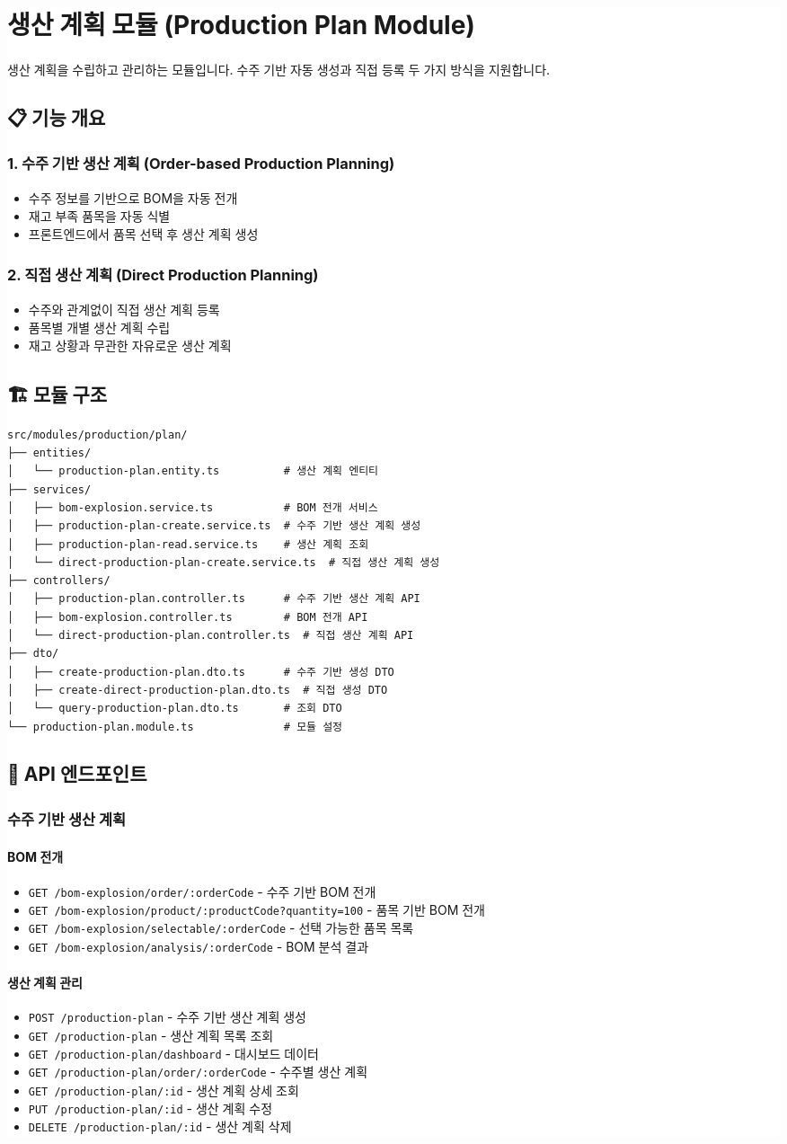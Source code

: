 # 생산 계획 모듈 (Production Plan Module)

생산 계획을 수립하고 관리하는 모듈입니다. 수주 기반 자동 생성과 직접 등록 두 가지 방식을 지원합니다.

## 📋 기능 개요

### 1. 수주 기반 생산 계획 (Order-based Production Planning)
- 수주 정보를 기반으로 BOM을 자동 전개
- 재고 부족 품목을 자동 식별
- 프론트엔드에서 품목 선택 후 생산 계획 생성

### 2. 직접 생산 계획 (Direct Production Planning)
- 수주와 관계없이 직접 생산 계획 등록
- 품목별 개별 생산 계획 수립
- 재고 상황과 무관한 자유로운 생산 계획

## 🏗️ 모듈 구조

```
src/modules/production/plan/
├── entities/
│   └── production-plan.entity.ts          # 생산 계획 엔티티
├── services/
│   ├── bom-explosion.service.ts           # BOM 전개 서비스
│   ├── production-plan-create.service.ts  # 수주 기반 생산 계획 생성
│   ├── production-plan-read.service.ts    # 생산 계획 조회
│   └── direct-production-plan-create.service.ts  # 직접 생산 계획 생성
├── controllers/
│   ├── production-plan.controller.ts      # 수주 기반 생산 계획 API
│   ├── bom-explosion.controller.ts        # BOM 전개 API
│   └── direct-production-plan.controller.ts  # 직접 생산 계획 API
├── dto/
│   ├── create-production-plan.dto.ts      # 수주 기반 생성 DTO
│   ├── create-direct-production-plan.dto.ts  # 직접 생성 DTO
│   └── query-production-plan.dto.ts       # 조회 DTO
└── production-plan.module.ts              # 모듈 설정
```

## 🚀 API 엔드포인트

### 수주 기반 생산 계획

#### BOM 전개
- `GET /bom-explosion/order/:orderCode` - 수주 기반 BOM 전개
- `GET /bom-explosion/product/:productCode?quantity=100` - 품목 기반 BOM 전개
- `GET /bom-explosion/selectable/:orderCode` - 선택 가능한 품목 목록
- `GET /bom-explosion/analysis/:orderCode` - BOM 분석 결과

#### 생산 계획 관리
- `POST /production-plan` - 수주 기반 생산 계획 생성
- `GET /production-plan` - 생산 계획 목록 조회
- `GET /production-plan/dashboard` - 대시보드 데이터
- `GET /production-plan/order/:orderCode` - 수주별 생산 계획
- `GET /production-plan/:id` - 생산 계획 상세 조회
- `PUT /production-plan/:id` - 생산 계획 수정
- `DELETE /production-plan/:id` - 생산 계획 삭제
